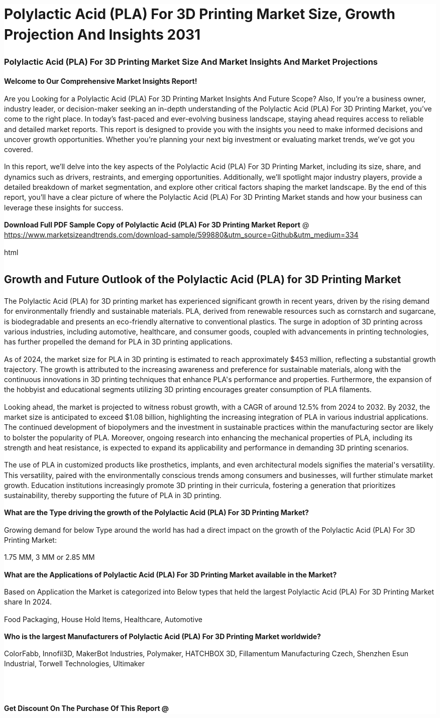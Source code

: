 <h1> Polylactic Acid (PLA) For 3D Printing Market Size, Growth Projection And Insights 2031</h1><div class="" data-test-id=""><h3><span class="">Polylactic Acid (PLA) For 3D Printing Market Size And Market Insights And Market Projections</span></h3></div><div class="" data-test-id=""><p><strong>Welcome to Our Comprehensive Market Insights Report!</strong></p><p>Are you Looking for a Polylactic Acid (PLA) For 3D Printing Market Insights And Future Scope? Also, If you&rsquo;re a business owner, industry leader, or decision-maker seeking an in-depth understanding of the Polylactic Acid (PLA) For 3D Printing Market, you&rsquo;ve come to the right place. In today&rsquo;s fast-paced and ever-evolving business landscape, staying ahead requires access to reliable and detailed market reports. This report is designed to provide you with the insights you need to make informed decisions and uncover growth opportunities. Whether you&rsquo;re planning your next big investment or evaluating market trends, we&rsquo;ve got you covered.</p><p>In this report, we&rsquo;ll delve into the key aspects of the Polylactic Acid (PLA) For 3D Printing Market, including its size, share, and dynamics such as drivers, restraints, and emerging opportunities. Additionally, we&rsquo;ll spotlight major industry players, provide a detailed breakdown of market segmentation, and explore other critical factors shaping the market landscape. By the end of this report, you&rsquo;ll have a clear picture of where the Polylactic Acid (PLA) For 3D Printing Market stands and how your business can leverage these insights for success.</p><p><strong>Download Full PDF Sample Copy of Polylactic Acid (PLA) For 3D Printing Market Report</strong> @ <a href="https://www.marketsizeandtrends.com/download-sample/599880&utm_source=Github&utm_medium=334" target="_blank">https://www.marketsizeandtrends.com/download-sample/599880&utm_source=Github&utm_medium=334</a></p></div><div class="" data-test-id=""><p><span class="">html<div> <h2>Growth and Future Outlook of the Polylactic Acid (PLA) for 3D Printing Market</h2> <p> The Polylactic Acid (PLA) for 3D printing market has experienced significant growth in recent years, driven by the rising demand for environmentally friendly and sustainable materials. PLA, derived from renewable resources such as cornstarch and sugarcane, is biodegradable and presents an eco-friendly alternative to conventional plastics. The surge in adoption of 3D printing across various industries, including automotive, healthcare, and consumer goods, coupled with advancements in printing technologies, has further propelled the demand for PLA in 3D printing applications. </p> <p> As of 2024, the market size for PLA in 3D printing is estimated to reach approximately $453 million, reflecting a substantial growth trajectory. The growth is attributed to the increasing awareness and preference for sustainable materials, along with the continuous innovations in 3D printing techniques that enhance PLA's performance and properties. Furthermore, the expansion of the hobbyist and educational segments utilizing 3D printing encourages greater consumption of PLA filaments. </p> <p> <strong></strong> </p> <p> Looking ahead, the market is projected to witness robust growth, with a CAGR of around 12.5% from 2024 to 2032. By 2032, the market size is anticipated to exceed $1.08 billion, highlighting the increasing integration of PLA in various industrial applications. The continued development of biopolymers and the investment in sustainable practices within the manufacturing sector are likely to bolster the popularity of PLA. Moreover, ongoing research into enhancing the mechanical properties of PLA, including its strength and heat resistance, is expected to expand its applicability and performance in demanding 3D printing scenarios. </p> <p> The use of PLA in customized products like prosthetics, implants, and even architectural models signifies the material's versatility. This versatility, paired with the environmentally conscious trends among consumers and businesses, will further stimulate market growth. Education institutions increasingly promote 3D printing in their curricula, fostering a generation that prioritizes sustainability, thereby supporting the future of PLA in 3D printing. </p></div></span></p><p><strong><span class="">What are the&nbsp;Type driving the growth of the Polylactic Acid (PLA) For 3D Printing Market?</span></strong></p></div><div class="" data-test-id=""><p><span class="">Growing demand for below Type around the world has had a direct impact on the growth of the Polylactic Acid (PLA) For 3D Printing Market:</span></p></div><div class="" data-test-id=""><p>1.75 MM, 3 MM or 2.85 MM</p><p><span class=""><strong>What are the&nbsp;Applications&nbsp;of Polylactic Acid (PLA) For 3D Printing Market available in the Market?</strong></span></p></div><div class="" data-test-id=""><p><span class="">Based on Application the Market is categorized into Below types that held the largest Polylactic Acid (PLA) For 3D Printing Market share In 2024.</span></p></div><div class="" data-test-id=""><p><span class="">Food Packaging, House Hold Items, Healthcare, Automotive</span></p><p><span class=""><strong>Who is the largest Manufacturers of Polylactic Acid (PLA) For 3D Printing Market worldwide?</strong></span></p></div><div class="" data-test-id=""><p><span class="">ColorFabb, Innofil3D, MakerBot Industries, Polymaker, HATCHBOX 3D, Fillamentum Manufacturing Czech, Shenzhen Esun Industrial, Torwell Technologies, Ultimaker</span></p></div><div class="" data-test-id="">&nbsp;</div><div class="" data-test-id="">&nbsp;</div><div class="" data-test-id=""><p><span class=""><strong>Get Discount On The Purchase Of This Report @</strong>